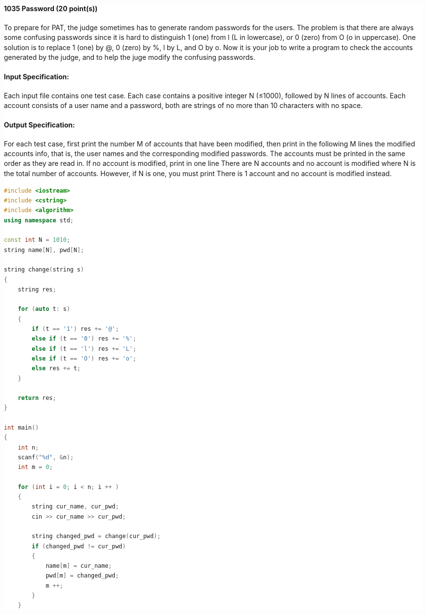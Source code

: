 #### 1035 Password (20 point(s))
To prepare for PAT, the judge sometimes has to generate random passwords for the users. The problem is that there are always some confusing passwords since it is hard to distinguish 1 (one) from l (L in lowercase), or 0 (zero) from O (o in uppercase). One solution is to replace 1 (one) by @, 0 (zero) by %, l by L, and O by o. Now it is your job to write a program to check the accounts generated by the judge, and to help the juge modify the confusing passwords.

#### Input Specification:
Each input file contains one test case. Each case contains a positive integer N (≤1000), followed by N lines of accounts. Each account consists of a user name and a password, both are strings of no more than 10 characters with no space.

#### Output Specification:
For each test case, first print the number M of accounts that have been modified, then print in the following M lines the modified accounts info, that is, the user names and the corresponding modified passwords. The accounts must be printed in the same order as they are read in. If no account is modified, print in one line There are N accounts and no account is modified where N is the total number of accounts. However, if N is one, you must print There is 1 account and no account is modified instead.

```cpp
#include <iostream>
#include <cstring>
#include <algorithm>
using namespace std;

const int N = 1010;
string name[N], pwd[N];

string change(string s)
{
    string res;
    
    for (auto t: s)
    {
        if (t == '1') res += '@';
        else if (t == '0') res += '%';
        else if (t == 'l') res += 'L';
        else if (t == 'O') res += 'o';
        else res += t;
    }
    
    return res;
}

int main()
{
    int n;
    scanf("%d", &n);
    int m = 0;
    
    for (int i = 0; i < n; i ++ )
    {
        string cur_name, cur_pwd;
        cin >> cur_name >> cur_pwd;
        
        string changed_pwd = change(cur_pwd);
        if (changed_pwd != cur_pwd)
        {
            name[m] = cur_name;
            pwd[m] = changed_pwd;
            m ++;
        }
    }
```